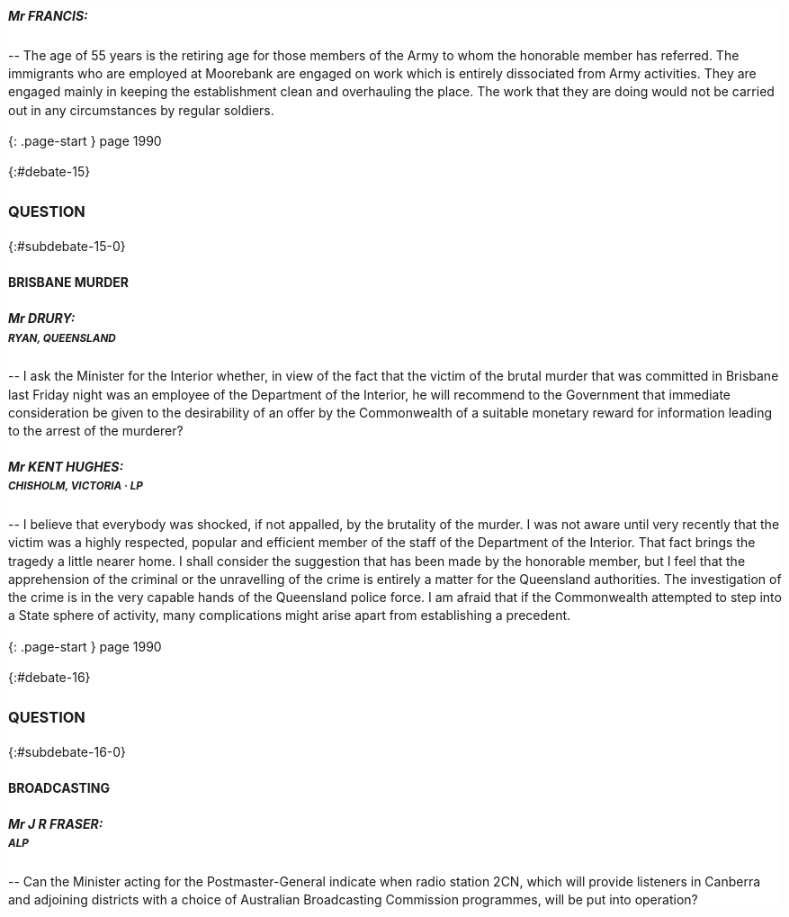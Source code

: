 ##### Mr FRANCIS:

-- The age of 55 years is the retiring age for those members of the Army to whom the honorable member has referred. The immigrants who are employed at Moorebank are engaged on work which is entirely dissociated from Army activities. They are engaged mainly in keeping the establishment clean and overhauling the place. The work that they are doing would not be carried out in any circumstances by  regular soldiers. 

{: .page-start }
page 1990

{:#debate-15}
### QUESTION

{:#subdebate-15-0}
#### BRISBANE MURDER

##### Mr DRURY:<br><small class="text-muted">RYAN, QUEENSLAND</small>

-- I ask the Minister for the Interior whether, in view of the fact that the victim of the brutal murder that was committed in Brisbane last Friday night was an employee of the Department of the Interior, he will recommend to the Government that immediate consideration be given to the desirability of an offer by the Commonwealth of a suitable monetary reward for information leading to the arrest of the murderer? 

##### Mr KENT HUGHES:<br><small class="text-muted">CHISHOLM, VICTORIA &middot; LP</small>

-- I believe that everybody was shocked, if not appalled, by the brutality of the murder. I was not aware until very recently that the victim was a highly respected, popular and efficient member of the staff of the Department of the Interior. That fact brings the tragedy a little nearer home. I shall consider the suggestion that has been made by the honorable member, but I feel that the apprehension of the criminal or the unravelling of the crime is entirely a matter for the Queensland authorities. The investigation of the crime is in the very capable hands of the Queensland police force. I am afraid that if the Commonwealth attempted to step into a State sphere of activity, many complications might arise apart from establishing a precedent. 

{: .page-start }
page 1990

{:#debate-16}
### QUESTION

{:#subdebate-16-0}
#### BROADCASTING

##### Mr J R FRASER:<br><small class="text-muted">ALP</small>

-- Can the Minister acting for the Postmaster-General indicate when radio station 2CN, which will provide listeners in Canberra and adjoining districts with a choice of Australian Broadcasting Commission programmes, will be put into operation? 

